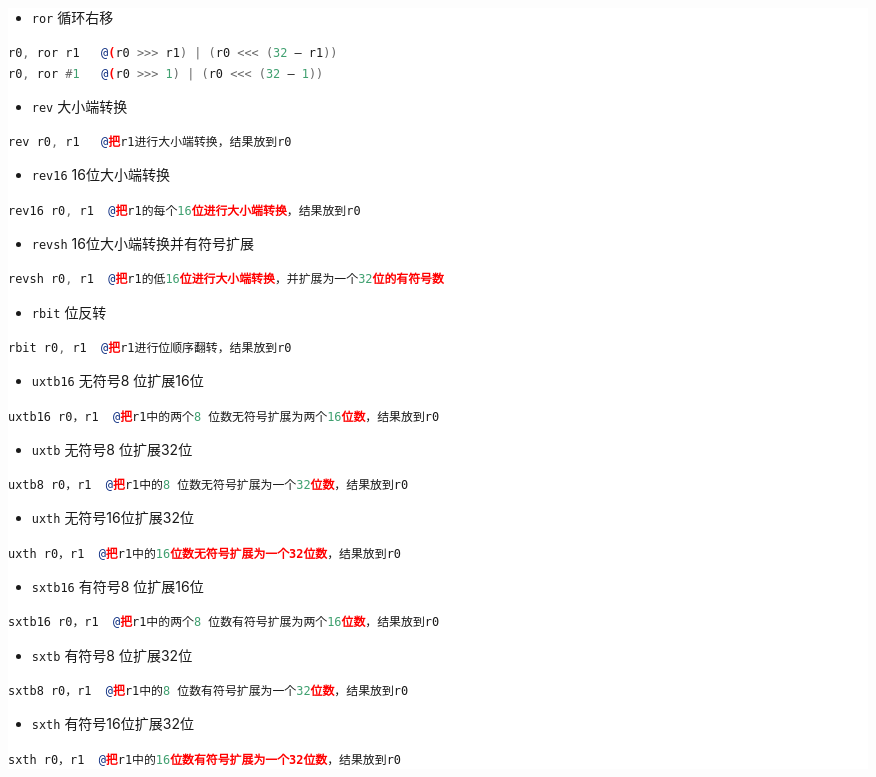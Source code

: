 - `ror` 循环右移

```asm
r0, ror r1   @(r0 >>> r1) | (r0 <<< (32 – r1))
r0, ror #1   @(r0 >>> 1) | (r0 <<< (32 – 1))
```

- `rev` 大小端转换

```asm
rev r0, r1   @把r1进行大小端转换，结果放到r0
```

- `rev16` 16位大小端转换

```asm
rev16 r0, r1  @把r1的每个16位进行大小端转换，结果放到r0
```

- `revsh` 16位大小端转换并有符号扩展

```asm
revsh r0, r1  @把r1的低16位进行大小端转换，并扩展为一个32位的有符号数
```

- `rbit` 位反转

```asm
rbit r0, r1  @把r1进行位顺序翻转，结果放到r0
```

- `uxtb16` 无符号8 位扩展16位

```asm
uxtb16 r0，r1  @把r1中的两个8 位数无符号扩展为两个16位数，结果放到r0
```

- `uxtb` 无符号8 位扩展32位

```asm
uxtb8 r0，r1  @把r1中的8 位数无符号扩展为一个32位数，结果放到r0
```

- `uxth` 无符号16位扩展32位

```asm
uxth r0，r1  @把r1中的16位数无符号扩展为一个32位数，结果放到r0
```

- `sxtb16` 有符号8 位扩展16位

```asm
sxtb16 r0，r1  @把r1中的两个8 位数有符号扩展为两个16位数，结果放到r0
```

- `sxtb` 有符号8 位扩展32位

```asm
sxtb8 r0，r1  @把r1中的8 位数有符号扩展为一个32位数，结果放到r0
```

- `sxth` 有符号16位扩展32位

```asm
sxth r0，r1  @把r1中的16位数有符号扩展为一个32位数，结果放到r0
```
